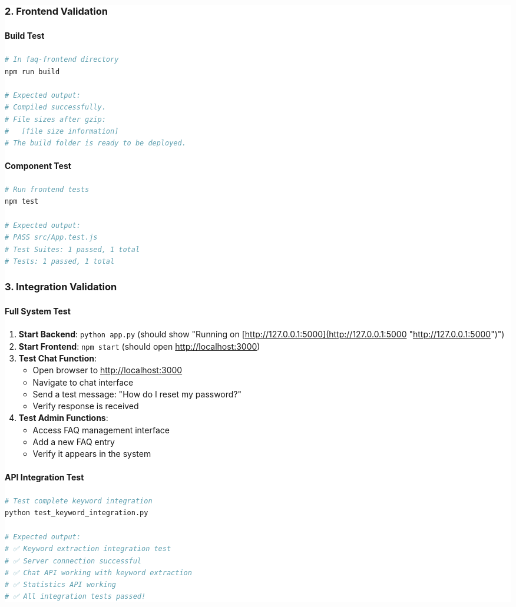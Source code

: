 
### 2. Frontend Validation

#### Build Test

```bash 
# In faq-frontend directory
npm run build

# Expected output:
# Compiled successfully.
# File sizes after gzip:
#   [file size information]
# The build folder is ready to be deployed.
```


#### Component Test

```bash 
# Run frontend tests
npm test

# Expected output:
# PASS src/App.test.js
# Test Suites: 1 passed, 1 total
# Tests: 1 passed, 1 total
```


### 3. Integration Validation

#### Full System Test

1. **Start Backend**: `python app.py` (should show "Running on [http://127.0.0.1:5000](http://127.0.0.1:5000 "http://127.0.0.1:5000")")
2. **Start Frontend**: `npm start` (should open [http://localhost:3000](http://localhost:3000 "http://localhost:3000"))
3. **Test Chat Function**:
   - Open browser to [http://localhost:3000](http://localhost:3000 "http://localhost:3000")
   - Navigate to chat interface
   - Send a test message: "How do I reset my password?"
   - Verify response is received
4. **Test Admin Functions**:
   - Access FAQ management interface
   - Add a new FAQ entry
   - Verify it appears in the system

#### API Integration Test

```bash 
# Test complete keyword integration
python test_keyword_integration.py

# Expected output:
# ✅ Keyword extraction integration test
# ✅ Server connection successful
# ✅ Chat API working with keyword extraction
# ✅ Statistics API working
# ✅ All integration tests passed!
```


